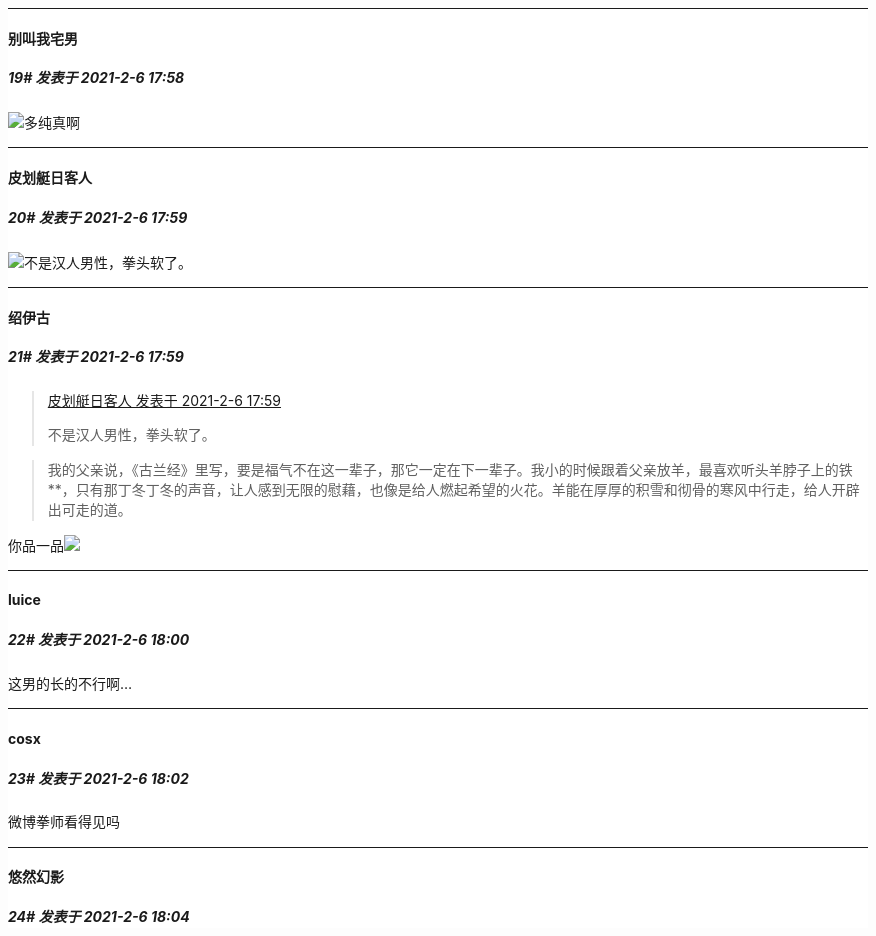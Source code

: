 
-----

####  别叫我宅男  
##### 19#       发表于 2021-2-6 17:58


<img src="https://static.saraba1st.com/image/smiley/face2017/045.png" referrerpolicy="no-referrer">多纯真啊


-----

####  皮划艇日客人  
##### 20#       发表于 2021-2-6 17:59


<img src="https://static.saraba1st.com/image/smiley/face2017/037.png" referrerpolicy="no-referrer">不是汉人男性，拳头软了。


-----

####  绍伊古  
##### 21#       发表于 2021-2-6 17:59


<blockquote><a href="httphttps://bbs.saraba1st.com/2b/forum.php?mod=redirect&amp;goto=findpost&amp;pid=50257937&amp;ptid=1986608" target="_blank">皮划艇日客人 发表于 2021-2-6 17:59</a>

不是汉人男性，拳头软了。</blockquote><blockquote>我的父亲说，《古兰经》里写，要是福气不在这一辈子，那它一定在下一辈子。我小的时候跟着父亲放羊，最喜欢听头羊脖子上的铁**，只有那丁冬丁冬的声音，让人感到无限的慰藉，也像是给人燃起希望的火花。羊能在厚厚的积雪和彻骨的寒风中行走，给人开辟出可走的道。</blockquote>
你品一品<img src="https://static.saraba1st.com/image/smiley/face2017/043.png" referrerpolicy="no-referrer">


-----

####  luice  
##### 22#       发表于 2021-2-6 18:00


这男的长的不行啊…


-----

####  cosx  
##### 23#       发表于 2021-2-6 18:02


微博拳师看得见吗


-----

####  悠然幻影  
##### 24#       发表于 2021-2-6 18:04

